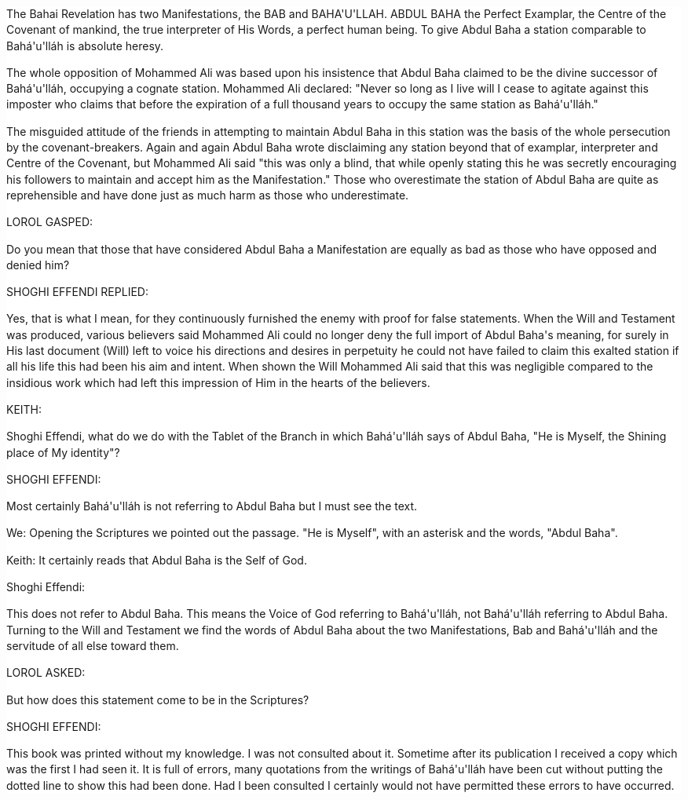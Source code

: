 The Bahai Revelation has two Manifestations, the BAB and BAHA'U'LLAH. ABDUL BAHA the Perfect Examplar, the Centre of the Covenant of mankind, the true interpreter of His Words, a perfect human being. To give Abdul Baha a station comparable to Bahá'u'lláh is absolute heresy.

The whole opposition of Mohammed Ali was based upon his insistence that Abdul Baha claimed to be the divine successor of Bahá'u'lláh, occupying a cognate station. Mohammed Ali declared: "Never so long as I live will I cease to agitate against this imposter who claims that before the expiration of a full thousand years to occupy the same station as Bahá'u'lláh."

The misguided attitude of the friends in attempting to maintain Abdul Baha in this station was the basis of the whole persecution by the covenant-breakers. Again and again Abdul Baha wrote disclaiming any station beyond that of examplar, interpreter and Centre of the Covenant, but Mohammed Ali said "this was only a blind, that while openly stating this he was secretly encouraging his followers to maintain and accept him as the Manifestation." Those who overestimate the station of Abdul Baha are quite as reprehensible and have done just as much harm as those who underestimate.

LOROL GASPED:

Do you mean that those that have considered Abdul Baha a Manifestation are equally as bad as those who have opposed and denied him?

SHOGHI EFFENDI REPLIED:

Yes, that is what I mean, for they continuously furnished the enemy with proof for false statements. When the Will and Testament was produced, various believers said Mohammed Ali could no longer deny the full import of Abdul Baha's meaning, for surely in His last document (Will) left to voice his directions and desires in perpetuity he could not have failed to claim this exalted station if all his life this had been his aim and intent. When shown the Will Mohammed Ali said that this was negligible compared to the insidious work which had left this impression of Him in the hearts of the believers.

KEITH:

Shoghi Effendi, what do we do with the Tablet of the Branch in which Bahá'u'lláh says of Abdul Baha, "He is Myself, the Shining place of My identity"?

SHOGHI EFFENDI:

Most certainly Bahá'u'lláh is not referring to Abdul Baha but I must see the text.

We: Opening the Scriptures we pointed out the passage. "He is Myself", with an asterisk and the words, "Abdul Baha".

Keith: It certainly reads that Abdul Baha is the Self of God.

Shoghi Effendi:

This does not refer to Abdul Baha. This means the Voice of God referring to Bahá'u'lláh, not Bahá'u'lláh referring to Abdul Baha. Turning to the Will and Testament we find the words of Abdul Baha about the two Manifestations, Bab and Bahá'u'lláh and the servitude of all else toward them.

LOROL ASKED:

But how does this statement come to be in the Scriptures?

SHOGHI EFFENDI:

This book was printed without my knowledge. I was not consulted about it. Sometime after its publication I received a copy which was the first I had seen it. It is full of errors, many quotations from the writings of Bahá'u'lláh have been cut without putting the dotted line to show this had been done. Had I been consulted I certainly would not have permitted these errors to have occurred.
